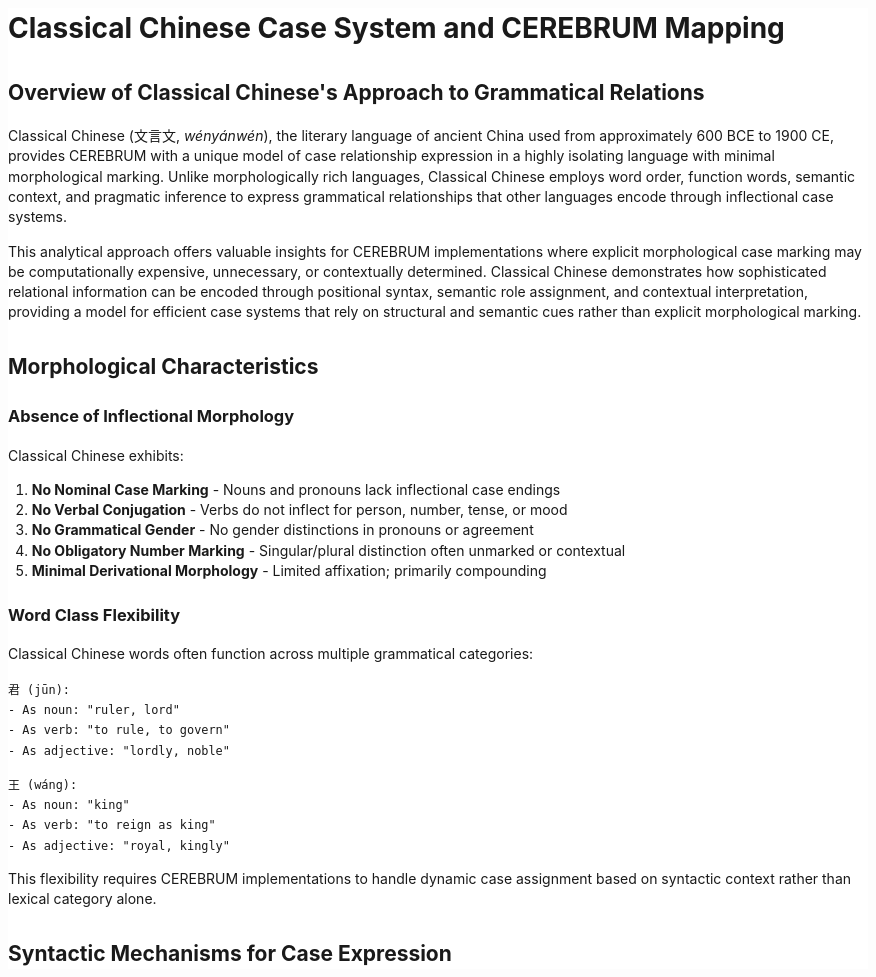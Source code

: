 # Classical Chinese Case System and CEREBRUM Mapping

## Overview of Classical Chinese's Approach to Grammatical Relations

Classical Chinese (文言文, *wényánwén*), the literary language of ancient China used from approximately 600 BCE to 1900 CE, provides CEREBRUM with a unique model of case relationship expression in a highly isolating language with minimal morphological marking. Unlike morphologically rich languages, Classical Chinese employs word order, function words, semantic context, and pragmatic inference to express grammatical relationships that other languages encode through inflectional case systems.

This analytical approach offers valuable insights for CEREBRUM implementations where explicit morphological case marking may be computationally expensive, unnecessary, or contextually determined. Classical Chinese demonstrates how sophisticated relational information can be encoded through positional syntax, semantic role assignment, and contextual interpretation, providing a model for efficient case systems that rely on structural and semantic cues rather than explicit morphological marking.

## Morphological Characteristics

### Absence of Inflectional Morphology

Classical Chinese exhibits:

1. **No Nominal Case Marking** - Nouns and pronouns lack inflectional case endings
2. **No Verbal Conjugation** - Verbs do not inflect for person, number, tense, or mood
3. **No Grammatical Gender** - No gender distinctions in pronouns or agreement
4. **No Obligatory Number Marking** - Singular/plural distinction often unmarked or contextual
5. **Minimal Derivational Morphology** - Limited affixation; primarily compounding

### Word Class Flexibility

Classical Chinese words often function across multiple grammatical categories:

```
君 (jūn):
- As noun: "ruler, lord"
- As verb: "to rule, to govern"
- As adjective: "lordly, noble"
```

```
王 (wáng):
- As noun: "king"
- As verb: "to reign as king"
- As adjective: "royal, kingly"
```

This flexibility requires CEREBRUM implementations to handle dynamic case assignment based on syntactic context rather than lexical category alone.

## Syntactic Mechanisms for Case Expression

